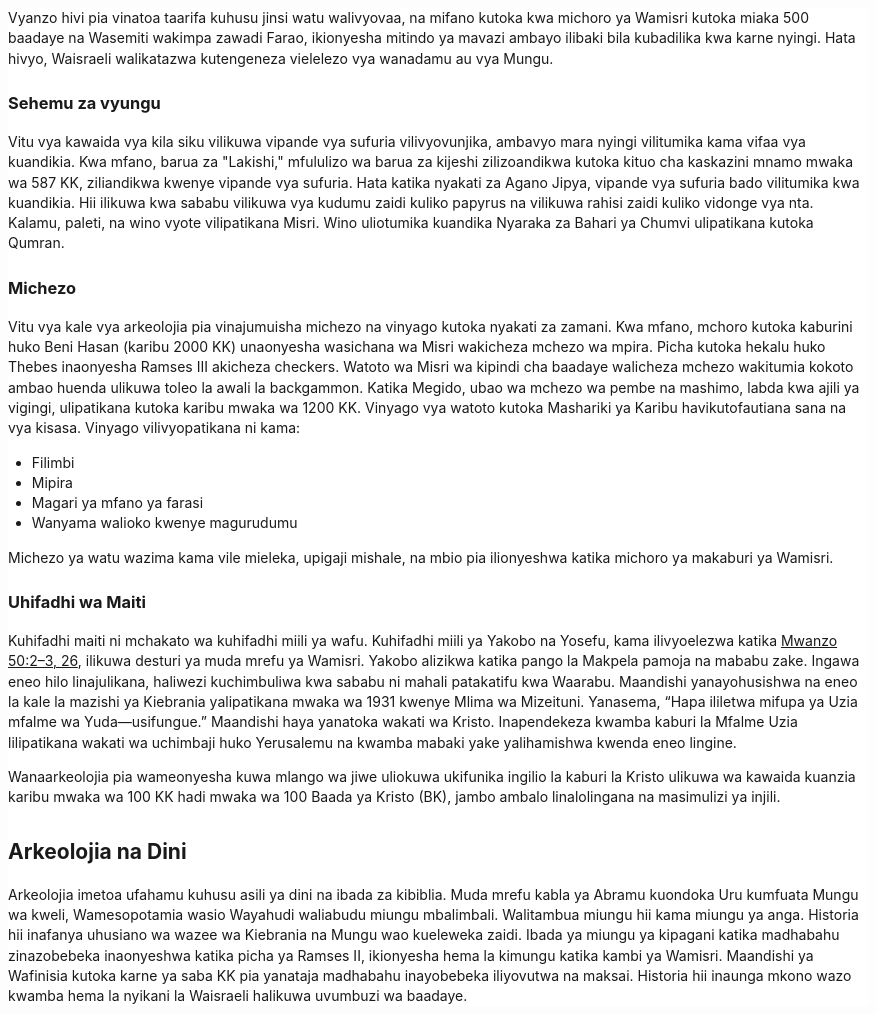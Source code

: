 Vyanzo hivi pia vinatoa taarifa kuhusu jinsi watu walivyovaa, na mifano kutoka kwa michoro ya Wamisri kutoka miaka 500 baadaye na Wasemiti wakimpa zawadi Farao, ikionyesha mitindo ya mavazi ambayo ilibaki bila kubadilika kwa karne nyingi. Hata hivyo, Waisraeli walikatazwa kutengeneza vielelezo vya wanadamu au vya Mungu.

### Sehemu za vyungu

Vitu vya kawaida vya kila siku vilikuwa vipande vya sufuria vilivyovunjika, ambavyo mara nyingi vilitumika kama vifaa vya kuandikia. Kwa mfano, barua za "Lakishi," mfululizo wa barua za kijeshi zilizoandikwa kutoka kituo cha kaskazini mnamo mwaka wa 587 KK, ziliandikwa kwenye vipande vya sufuria. Hata katika nyakati za Agano Jipya, vipande vya sufuria bado vilitumika kwa kuandikia. Hii ilikuwa kwa sababu vilikuwa vya kudumu zaidi kuliko papyrus na vilikuwa rahisi zaidi kuliko vidonge vya nta. Kalamu, paleti, na wino vyote vilipatikana Misri. Wino uliotumika kuandika Nyaraka za Bahari ya Chumvi ulipatikana kutoka Qumran.

### Michezo

Vitu vya kale vya arkeolojia pia vinajumuisha michezo na vinyago kutoka nyakati za zamani. Kwa mfano, mchoro kutoka kaburini huko Beni Hasan (karibu 2000 KK) unaonyesha wasichana wa Misri wakicheza mchezo wa mpira. Picha kutoka hekalu huko Thebes inaonyesha Ramses III akicheza checkers. Watoto wa Misri wa kipindi cha baadaye walicheza mchezo wakitumia kokoto ambao huenda ulikuwa toleo la awali la backgammon. Katika Megido, ubao wa mchezo wa pembe na mashimo, labda kwa ajili ya vigingi, ulipatikana kutoka karibu mwaka wa 1200 KK. Vinyago vya watoto kutoka Mashariki ya Karibu havikutofautiana sana na vya kisasa. Vinyago vilivyopatikana ni kama:

* Filimbi
* Mipira
* Magari ya mfano ya farasi
* Wanyama walioko kwenye magurudumu

Michezo ya watu wazima kama vile mieleka, upigaji mishale, na mbio pia ilionyeshwa katika michoro ya makaburi ya Wamisri.

### Uhifadhi wa Maiti

Kuhifadhi maiti ni mchakato wa kuhifadhi miili ya wafu. Kuhifadhi miili ya Yakobo na Yosefu, kama ilivyoelezwa katika [Mwanzo 50:2–3, 26](https://ref.ly/Gen50:2-Gen50:3), ilikuwa desturi ya muda mrefu ya Wamisri. Yakobo alizikwa katika pango la Makpela pamoja na mababu zake. Ingawa eneo hilo linajulikana, haliwezi kuchimbuliwa kwa sababu ni mahali patakatifu kwa Waarabu. Maandishi yanayohusishwa na eneo la kale la mazishi ya Kiebrania yalipatikana mwaka wa 1931 kwenye Mlima wa Mizeituni. Yanasema, “Hapa ililetwa mifupa ya Uzia mfalme wa Yuda—usifungue.” Maandishi haya yanatoka wakati wa Kristo. Inapendekeza kwamba kaburi la Mfalme Uzia lilipatikana wakati wa uchimbaji huko Yerusalemu na kwamba mabaki yake yalihamishwa kwenda eneo lingine.

Wanaarkeolojia pia wameonyesha kuwa mlango wa jiwe uliokuwa ukifunika ingilio la kaburi la Kristo ulikuwa wa kawaida kuanzia karibu mwaka wa 100 KK hadi mwaka wa 100 Baada ya Kristo (BK), jambo ambalo linalolingana na masimulizi ya injili.

Arkeolojia na Dini
------------------

Arkeolojia imetoa ufahamu kuhusu asili ya dini na ibada za kibiblia. Muda mrefu kabla ya Abramu kuondoka Uru kumfuata Mungu wa kweli, Wamesopotamia wasio Wayahudi waliabudu miungu mbalimbali. Walitambua miungu hii kama miungu ya anga. Historia hii inafanya uhusiano wa wazee wa Kiebrania na Mungu wao kueleweka zaidi. Ibada ya miungu ya kipagani katika madhabahu zinazobebeka inaonyeshwa katika picha ya Ramses II, ikionyesha hema la kimungu katika kambi ya Wamisri. Maandishi ya Wafinisia kutoka karne ya saba KK pia yanataja madhabahu inayobebeka iliyovutwa na maksai. Historia hii inaunga mkono wazo kwamba hema la nyikani la Waisraeli halikuwa uvumbuzi wa baadaye.
